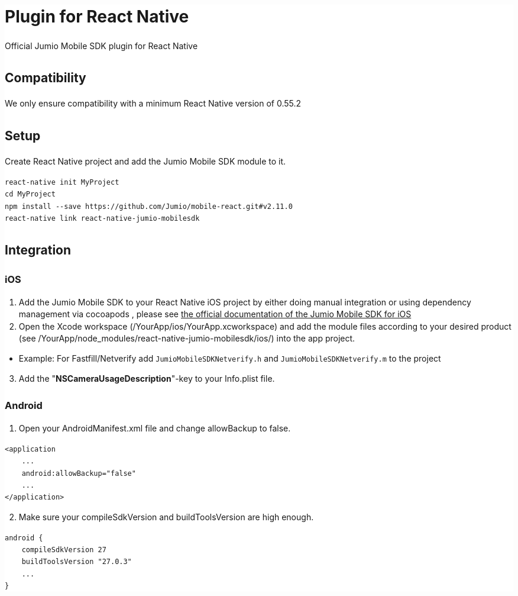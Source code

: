 # Plugin for React Native

Official Jumio Mobile SDK plugin for React Native

## Compatibility

We only ensure compatibility with a minimum React Native version of 0.55.2

## Setup

Create React Native project and add the Jumio Mobile SDK module to it.
```
react-native init MyProject
cd MyProject
npm install --save https://github.com/Jumio/mobile-react.git#v2.11.0
react-native link react-native-jumio-mobilesdk
```

## Integration

### iOS

1. Add the Jumio Mobile SDK to your React Native iOS project by either doing manual integration or using dependency management via cocoapods , please see [the official documentation of the Jumio Mobile SDK for iOS](https://github.com/Jumio/mobile-sdk-ios/tree/v2.11.0#basic-setup)
2. Open the Xcode workspace (/YourApp/ios/YourApp.xcworkspace) and add the module files according to your desired product (see /YourApp/node_modules/react-native-jumio-mobilesdk/ios/) into the app project.
  * Example: For Fastfill/Netverify add `JumioMobileSDKNetverify.h` and `JumioMobileSDKNetverify.m` to the project
3. Add the "**NSCameraUsageDescription**"-key to your Info.plist file.

### Android

1. Open your AndroidManifest.xml file and change allowBackup to false.
```
<application
    ...
    android:allowBackup="false"
    ...
</application>
```

2. Make sure your compileSdkVersion and buildToolsVersion are high enough.
```
android {
    compileSdkVersion 27
    buildToolsVersion "27.0.3"
    ...
}
```
